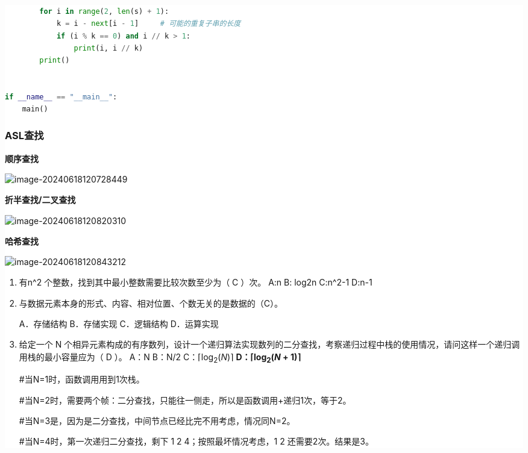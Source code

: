 ```python
        for i in range(2, len(s) + 1):
            k = i - next[i - 1]		# 可能的重复子串的长度
            if (i % k == 0) and i // k > 1:
                print(i, i // k)
        print()


if __name__ == "__main__":
    main()
```



### ASL查找

**顺序查找**

![image-20240618120728449](C:\Users\sky\AppData\Roaming\Typora\typora-user-images\image-20240618120728449.png)

**折半查找/二叉查找**

![image-20240618120820310](C:\Users\sky\AppData\Roaming\Typora\typora-user-images\image-20240618120820310.png)

**哈希查找**

![image-20240618120843212](C:\Users\sky\AppData\Roaming\Typora\typora-user-images\image-20240618120843212.png)

1. 有n^2 个整数，找到其中最小整数需要比较次数至少为（ C ）次。 A:n B: log2n C:n^2-1 D:n-1

2. 与数据元素本身的形式、内容、相对位置、个数无关的是数据的（C）。

   A．存储结构 B．存储实现 C．逻辑结构 D．运算实现

1. 给定一个 N 个相异元素构成的有序数列，设计一个递归算法实现数列的二分查找，考察递归过程中栈的使用情况，请问这样一个递归调用栈的最小容量应为（ D ）。 A：N B：N/2 C：$\lceil \log_{2}(N) \rceil$ **D：$\lceil \log_{2}(N+1) \rceil$**

   \#当N=1时，函数调用用到1次栈。

   \#当N=2时，需要两个帧：二分查找，只能往一侧走，所以是函数调用+递归1次，等于2。

   \#当N=3是，因为是二分查找，中间节点已经比完不用考虑，情况同N=2。

   \#当N=4时，第一次递归二分查找，剩下 1 2 4；按照最坏情况考虑，1 2 还需要2次。结果是3。
